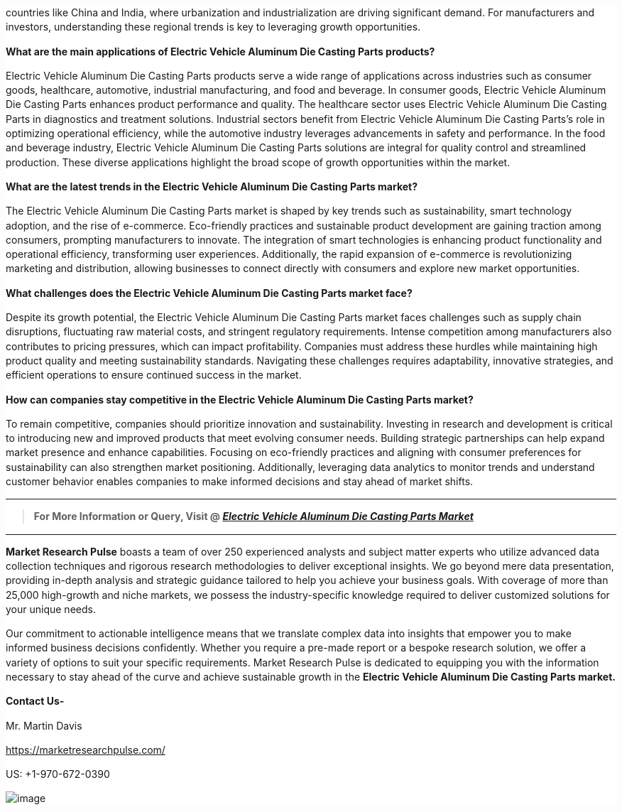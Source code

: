 countries like China and India, where urbanization and industrialization are driving significant demand. For manufacturers and investors, understanding these regional trends is key to leveraging growth opportunities.</p><p><strong>What are the main applications of Electric Vehicle Aluminum Die Casting Parts products?</strong></p><p>Electric Vehicle Aluminum Die Casting Parts products serve a wide range of applications across industries such as consumer goods, healthcare, automotive, industrial manufacturing, and food and beverage. In consumer goods, Electric Vehicle Aluminum Die Casting Parts enhances product performance and quality. The healthcare sector uses Electric Vehicle Aluminum Die Casting Parts in diagnostics and treatment solutions. Industrial sectors benefit from Electric Vehicle Aluminum Die Casting Parts&rsquo;s role in optimizing operational efficiency, while the automotive industry leverages advancements in safety and performance. In the food and beverage industry, Electric Vehicle Aluminum Die Casting Parts solutions are integral for quality control and streamlined production. These diverse applications highlight the broad scope of growth opportunities within the market.</p><p><strong>What are the latest trends in the Electric Vehicle Aluminum Die Casting Parts market?</strong></p><p>The Electric Vehicle Aluminum Die Casting Parts market is shaped by key trends such as sustainability, smart technology adoption, and the rise of e-commerce. Eco-friendly practices and sustainable product development are gaining traction among consumers, prompting manufacturers to innovate. The integration of smart technologies is enhancing product functionality and operational efficiency, transforming user experiences. Additionally, the rapid expansion of e-commerce is revolutionizing marketing and distribution, allowing businesses to connect directly with consumers and explore new market opportunities.</p><p><strong>What challenges does the Electric Vehicle Aluminum Die Casting Parts market face?</strong></p><p>Despite its growth potential, the Electric Vehicle Aluminum Die Casting Parts market faces challenges such as supply chain disruptions, fluctuating raw material costs, and stringent regulatory requirements. Intense competition among manufacturers also contributes to pricing pressures, which can impact profitability. Companies must address these hurdles while maintaining high product quality and meeting sustainability standards. Navigating these challenges requires adaptability, innovative strategies, and efficient operations to ensure continued success in the market.</p><p><strong>How can companies stay competitive in the Electric Vehicle Aluminum Die Casting Parts market?</strong></p><p>To remain competitive, companies should prioritize innovation and sustainability. Investing in research and development is critical to introducing new and improved products that meet evolving consumer needs. Building strategic partnerships can help expand market presence and enhance capabilities. Focusing on eco-friendly practices and aligning with consumer preferences for sustainability can also strengthen market positioning. Additionally, leveraging data analytics to monitor trends and understand customer behavior enables companies to make informed decisions and stay ahead of market shifts.</p><hr /><blockquote><p><strong>For More Information or Query, Visit @&nbsp;<em><a href="https://marketresearchpulse.com/report/128230/electric-vehicle-aluminum-die-casting-parts-market?utm_source=Linkedin&utm_medium=0112">Electric Vehicle Aluminum Die Casting Parts Market</a></em></strong></p></blockquote><hr /><p><strong>Market Research Pulse</strong> boasts a team of over 250 experienced analysts and subject matter experts who utilize advanced data collection techniques and rigorous research methodologies to deliver exceptional insights. We go beyond mere data presentation, providing in-depth analysis and strategic guidance tailored to help you achieve your business goals. With coverage of more than 25,000 high-growth and niche markets, we possess the industry-specific knowledge required to deliver customized solutions for your unique needs.</p><p>Our commitment to actionable intelligence means that we translate complex data into insights that empower you to make informed business decisions confidently. Whether you require a pre-made report or a bespoke research solution, we offer a variety of options to suit your specific requirements. Market Research Pulse is dedicated to equipping you with the information necessary to stay ahead of the curve and achieve sustainable growth in the <strong>Electric Vehicle Aluminum Die Casting Parts market.</strong></p><p><strong>Contact Us-</strong></p><p>Mr. Martin Davis</p><p>https://marketresearchpulse.com/</p><p>US: +1-970-672-0390</p>
![image](https://github.com/user-attachments/assets/90b8bebe-73e4-48e3-9b8a-ffbfbe22f82a)
